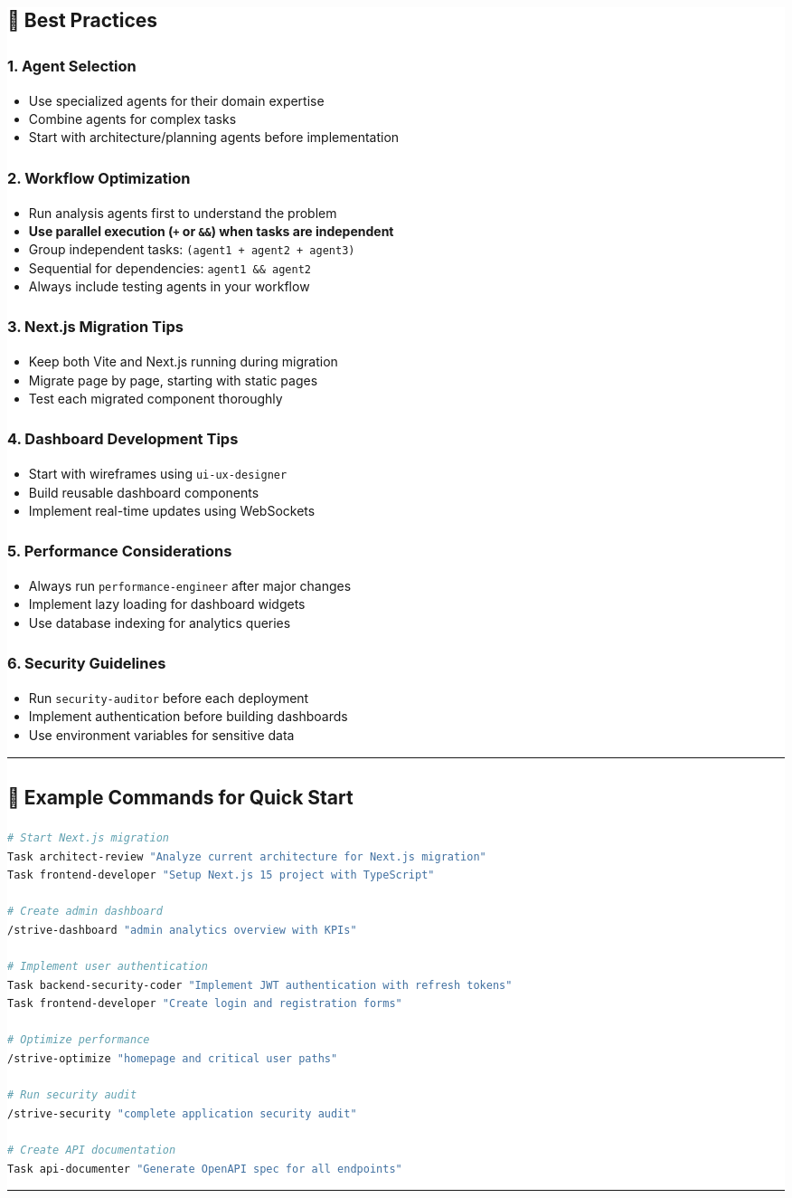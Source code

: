 
## 🎯 Best Practices

### 1. Agent Selection
- Use specialized agents for their domain expertise
- Combine agents for complex tasks
- Start with architecture/planning agents before implementation

### 2. Workflow Optimization
- Run analysis agents first to understand the problem
- **Use parallel execution (`+` or `&&`) when tasks are independent**
- Group independent tasks: `(agent1 + agent2 + agent3)`
- Sequential for dependencies: `agent1 && agent2`
- Always include testing agents in your workflow

### 3. Next.js Migration Tips
- Keep both Vite and Next.js running during migration
- Migrate page by page, starting with static pages
- Test each migrated component thoroughly

### 4. Dashboard Development Tips
- Start with wireframes using `ui-ux-designer`
- Build reusable dashboard components
- Implement real-time updates using WebSockets

### 5. Performance Considerations
- Always run `performance-engineer` after major changes
- Implement lazy loading for dashboard widgets
- Use database indexing for analytics queries

### 6. Security Guidelines
- Run `security-auditor` before each deployment
- Implement authentication before building dashboards
- Use environment variables for sensitive data

---

## 📝 Example Commands for Quick Start

```bash
# Start Next.js migration
Task architect-review "Analyze current architecture for Next.js migration"
Task frontend-developer "Setup Next.js 15 project with TypeScript"

# Create admin dashboard
/strive-dashboard "admin analytics overview with KPIs"

# Implement user authentication
Task backend-security-coder "Implement JWT authentication with refresh tokens"
Task frontend-developer "Create login and registration forms"

# Optimize performance
/strive-optimize "homepage and critical user paths"

# Run security audit
/strive-security "complete application security audit"

# Create API documentation
Task api-documenter "Generate OpenAPI spec for all endpoints"
```

---